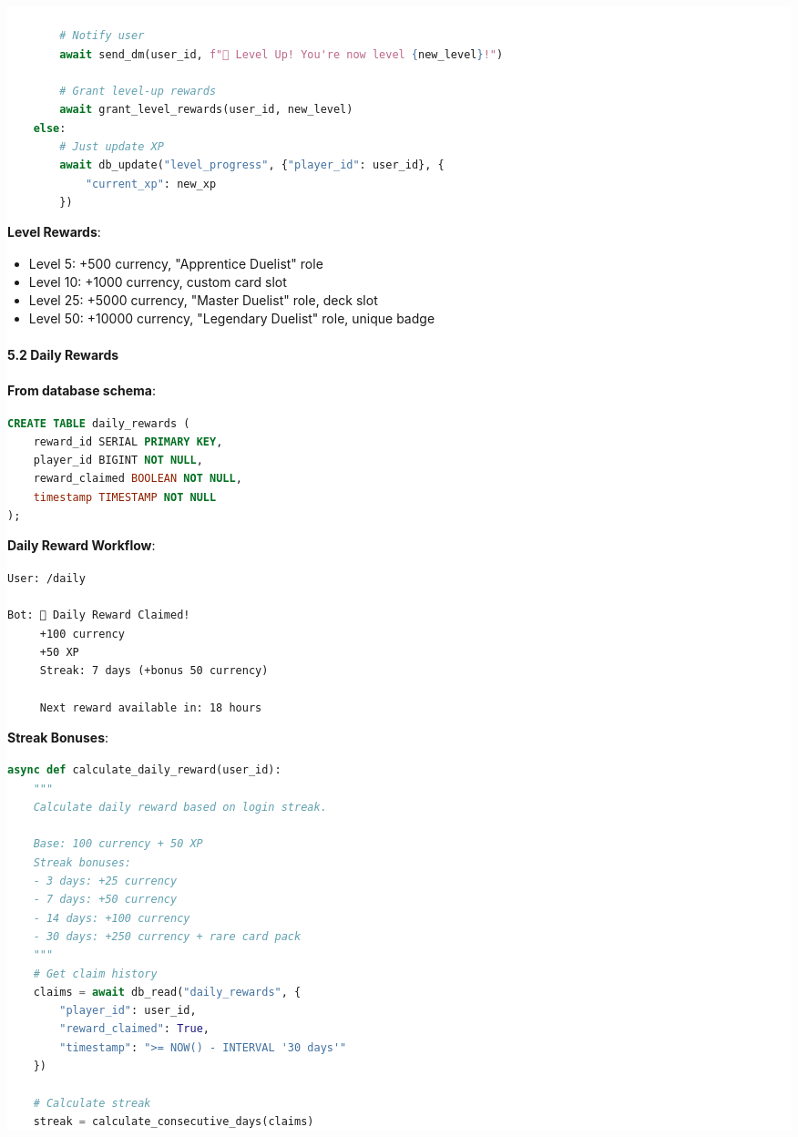 ```python

        # Notify user
        await send_dm(user_id, f"🎉 Level Up! You're now level {new_level}!")

        # Grant level-up rewards
        await grant_level_rewards(user_id, new_level)
    else:
        # Just update XP
        await db_update("level_progress", {"player_id": user_id}, {
            "current_xp": new_xp
        })
```

**Level Rewards**:
- Level 5: +500 currency, "Apprentice Duelist" role
- Level 10: +1000 currency, custom card slot
- Level 25: +5000 currency, "Master Duelist" role, deck slot
- Level 50: +10000 currency, "Legendary Duelist" role, unique badge

#### 5.2 Daily Rewards

**From database schema**:
```sql
CREATE TABLE daily_rewards (
    reward_id SERIAL PRIMARY KEY,
    player_id BIGINT NOT NULL,
    reward_claimed BOOLEAN NOT NULL,
    timestamp TIMESTAMP NOT NULL
);
```

**Daily Reward Workflow**:
```
User: /daily

Bot: 🎁 Daily Reward Claimed!
     +100 currency
     +50 XP
     Streak: 7 days (+bonus 50 currency)

     Next reward available in: 18 hours
```

**Streak Bonuses**:
```python
async def calculate_daily_reward(user_id):
    """
    Calculate daily reward based on login streak.

    Base: 100 currency + 50 XP
    Streak bonuses:
    - 3 days: +25 currency
    - 7 days: +50 currency
    - 14 days: +100 currency
    - 30 days: +250 currency + rare card pack
    """
    # Get claim history
    claims = await db_read("daily_rewards", {
        "player_id": user_id,
        "reward_claimed": True,
        "timestamp": ">= NOW() - INTERVAL '30 days'"
    })

    # Calculate streak
    streak = calculate_consecutive_days(claims)

```